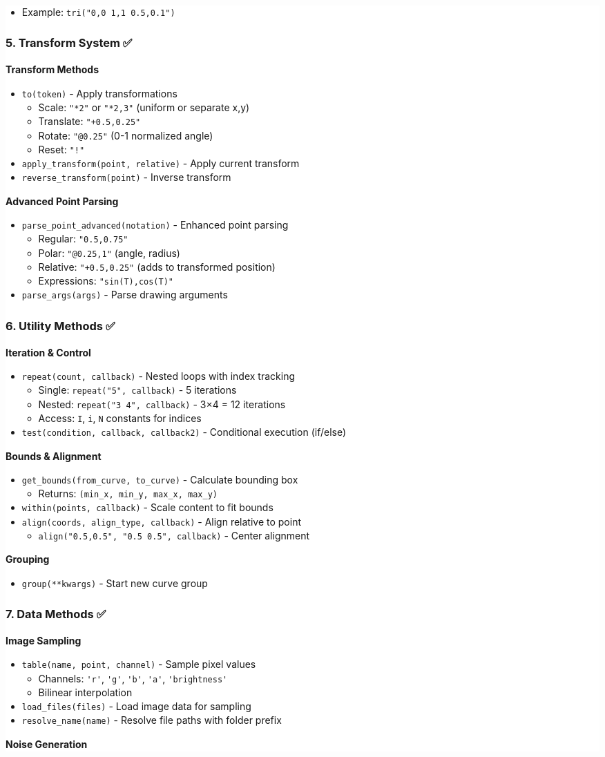 - Example: `tri("0,0 1,1 0.5,0.1")`

### 5. Transform System ✅

**Transform Methods**

- `to(token)` - Apply transformations
  - Scale: `"*2"` or `"*2,3"` (uniform or separate x,y)
  - Translate: `"+0.5,0.25"`
  - Rotate: `"@0.25"` (0-1 normalized angle)
  - Reset: `"!"`
- `apply_transform(point, relative)` - Apply current transform
- `reverse_transform(point)` - Inverse transform

**Advanced Point Parsing**

- `parse_point_advanced(notation)` - Enhanced point parsing
  - Regular: `"0.5,0.75"`
  - Polar: `"@0.25,1"` (angle, radius)
  - Relative: `"+0.5,0.25"` (adds to transformed position)
  - Expressions: `"sin(T),cos(T)"`
- `parse_args(args)` - Parse drawing arguments

### 6. Utility Methods ✅

**Iteration & Control**

- `repeat(count, callback)` - Nested loops with index tracking
  - Single: `repeat("5", callback)` - 5 iterations
  - Nested: `repeat("3 4", callback)` - 3×4 = 12 iterations
  - Access: `I`, `i`, `N` constants for indices
- `test(condition, callback, callback2)` - Conditional execution (if/else)

**Bounds & Alignment**

- `get_bounds(from_curve, to_curve)` - Calculate bounding box
  - Returns: `(min_x, min_y, max_x, max_y)`
- `within(points, callback)` - Scale content to fit bounds
- `align(coords, align_type, callback)` - Align relative to point
  - `align("0.5,0.5", "0.5 0.5", callback)` - Center alignment

**Grouping**

- `group(**kwargs)` - Start new curve group

### 7. Data Methods ✅

**Image Sampling**

- `table(name, point, channel)` - Sample pixel values
  - Channels: `'r'`, `'g'`, `'b'`, `'a'`, `'brightness'`
  - Bilinear interpolation
- `load_files(files)` - Load image data for sampling
- `resolve_name(name)` - Resolve file paths with folder prefix

**Noise Generation**
